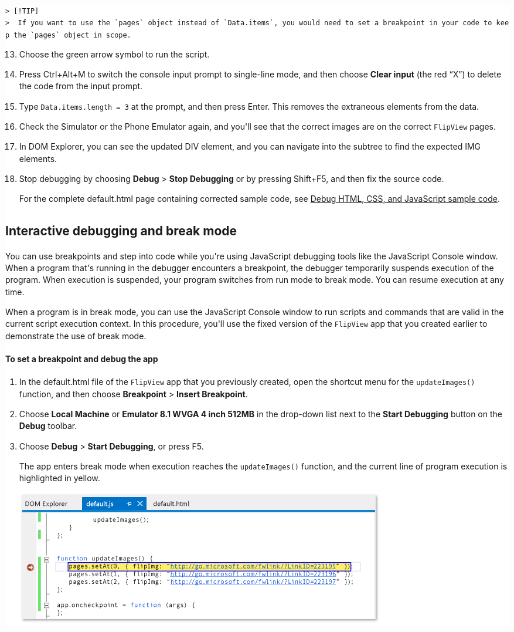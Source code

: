     > [!TIP]
    >  If you want to use the `pages` object instead of `Data.items`, you would need to set a breakpoint in your code to keep the `pages` object in scope.  
  
13. Choose the green arrow symbol to run the script.  
  
14. Press Ctrl+Alt+M to switch the console input prompt to single-line mode, and then choose **Clear input** (the red “X”) to delete the code from the input prompt.  
  
15. Type `Data.items.length = 3` at the prompt, and then press Enter. This removes the extraneous elements from the data.  
  
16. Check the Simulator or the Phone Emulator again, and you'll see that the correct images are on the correct `FlipView` pages.  
  
17. In DOM Explorer, you can see the updated DIV element, and you can navigate into the subtree to find the expected IMG elements.  
  
18. Stop debugging by choosing **Debug** > **Stop Debugging** or by pressing Shift+F5, and then fix the source code.  
  
     For the complete default.html page containing corrected sample code, see [Debug HTML, CSS, and JavaScript sample code](../debugger/debug-html-css-and-javascript-sample-code.md).  
  
##  <a name="InteractiveDebuggingBreakMode"></a> Interactive debugging and break mode  
 You can use breakpoints and step into code while you're using JavaScript debugging tools like the JavaScript Console window. When a program that's running in the debugger encounters a breakpoint, the debugger temporarily suspends execution of the program. When execution is suspended, your program switches from run mode to break mode. You can resume execution at any time.  
  
 When a program is in break mode, you can use the JavaScript Console window to run scripts and commands that are valid in the current script execution context. In this procedure, you'll use the fixed version of the `FlipView` app that you created earlier to demonstrate the use of break mode.  
  
#### To set a breakpoint and debug the app  
  
1.  In the default.html file of the `FlipView` app that you previously created, open the shortcut menu for the `updateImages()` function, and then choose **Breakpoint** > **Insert Breakpoint**.  
  
2.  Choose **Local Machine** or **Emulator 8.1 WVGA 4 inch 512MB** in the drop-down list next to the **Start Debugging** button on the **Debug** toolbar.  
  
3.  Choose **Debug** > **Start Debugging**, or press F5.  
  
     The app enters break mode when execution reaches the `updateImages()` function, and the current line of program execution is highlighted in yellow.  
  
     ![Using break mode with the JavaScript Console](../debugger/media/js_breakmode.png "JS_BreakMode")  
  
